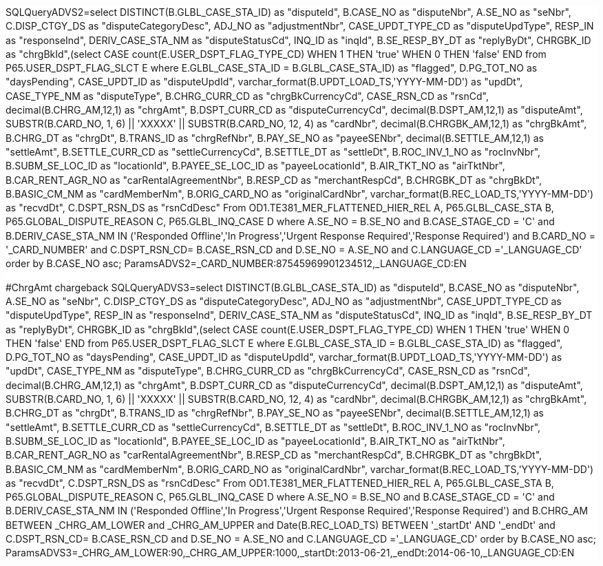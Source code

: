 SQLQueryADVS2=select DISTINCT(B.GLBL_CASE_STA_ID) as "disputeId", B.CASE_NO as "disputeNbr", A.SE_NO as "seNbr", C.DISP_CTGY_DS as "disputeCategoryDesc", ADJ_NO as "adjustmentNbr", CASE_UPDT_TYPE_CD as "disputeUpdType", RESP_IN as "responseInd", DERIV_CASE_STA_NM as "disputeStatusCd", INQ_ID as "inqId", B.SE_RESP_BY_DT as "replyByDt", CHRGBK_ID as "chrgBkId",(select CASE count(E.USER_DSPT_FLAG_TYPE_CD) WHEN 1 THEN 'true' WHEN 0 THEN 'false' END from P65.USER_DSPT_FLAG_SLCT E where E.GLBL_CASE_STA_ID = B.GLBL_CASE_STA_ID) as "flagged", D.PG_TOT_NO as "daysPending", CASE_UPDT_ID as "disputeUpdId", varchar_format(B.UPDT_LOAD_TS,'YYYY-MM-DD') as "updDt", CASE_TYPE_NM as "disputeType", B.CHRG_CURR_CD as "chrgBkCurrencyCd", CASE_RSN_CD as "rsnCd", decimal(B.CHRG_AM,12,1) as "chrgAmt", B.DSPT_CURR_CD as "disputeCurrencyCd", decimal(B.DSPT_AM,12,1) as "disputeAmt", SUBSTR(B.CARD_NO, 1, 6) || 'XXXXX' || SUBSTR(B.CARD_NO, 12, 4) as "cardNbr", decimal(B.CHRGBK_AM,12,1) as "chrgBkAmt", B.CHRG_DT as "chrgDt", B.TRANS_ID as "chrgRefNbr", B.PAY_SE_NO as "payeeSENbr", decimal(B.SETTLE_AM,12,1) as "settleAmt", B.SETTLE_CURR_CD as "settleCurrencyCd", B.SETTLE_DT as "settleDt", B.ROC_INV_1_NO as "rocInvNbr", B.SUBM_SE_LOC_ID as "locationId", B.PAYEE_SE_LOC_ID as "payeeLocationId", B.AIR_TKT_NO as "airTktNbr", B.CAR_RENT_AGR_NO as "carRentalAgreementNbr", B.RESP_CD as "merchantRespCd", B.CHRGBK_DT as "chrgBkDt", B.BASIC_CM_NM as "cardMemberNm", B.ORIG_CARD_NO as "originalCardNbr", varchar_format(B.REC_LOAD_TS,'YYYY-MM-DD') as "recvdDt", C.DSPT_RSN_DS as "rsnCdDesc" From OD1.TE381_MER_FLATTENED_HIER_REL A, P65.GLBL_CASE_STA B, P65.GLOBAL_DISPUTE_REASON C, P65.GLBL_INQ_CASE D where A.SE_NO = B.SE_NO and B.CASE_STAGE_CD = 'C' and B.DERIV_CASE_STA_NM IN ('Responded Offline','In Progress','Urgent Response Required','Response Required') and B.CARD_NO = '_CARD_NUMBER' and C.DSPT_RSN_CD= B.CASE_RSN_CD and D.SE_NO = A.SE_NO and C.LANGUAGE_CD ='_LANGUAGE_CD' order by B.CASE_NO asc;
ParamsADVS2=_CARD_NUMBER:87545969901234512,_LANGUAGE_CD:EN

#ChrgAmt chargeback
SQLQueryADVS3=select DISTINCT(B.GLBL_CASE_STA_ID) as "disputeId", B.CASE_NO as "disputeNbr", A.SE_NO as "seNbr", C.DISP_CTGY_DS as "disputeCategoryDesc", ADJ_NO as "adjustmentNbr", CASE_UPDT_TYPE_CD as "disputeUpdType", RESP_IN as "responseInd", DERIV_CASE_STA_NM as "disputeStatusCd", INQ_ID as "inqId", B.SE_RESP_BY_DT as "replyByDt", CHRGBK_ID as "chrgBkId",(select CASE count(E.USER_DSPT_FLAG_TYPE_CD) WHEN 1 THEN 'true' WHEN 0 THEN 'false' END from P65.USER_DSPT_FLAG_SLCT E where E.GLBL_CASE_STA_ID = B.GLBL_CASE_STA_ID) as "flagged", D.PG_TOT_NO as "daysPending", CASE_UPDT_ID as "disputeUpdId", varchar_format(B.UPDT_LOAD_TS,'YYYY-MM-DD') as "updDt", CASE_TYPE_NM as "disputeType", B.CHRG_CURR_CD as "chrgBkCurrencyCd", CASE_RSN_CD as "rsnCd", decimal(B.CHRG_AM,12,1) as "chrgAmt", B.DSPT_CURR_CD as "disputeCurrencyCd", decimal(B.DSPT_AM,12,1) as "disputeAmt", SUBSTR(B.CARD_NO, 1, 6) || 'XXXXX' || SUBSTR(B.CARD_NO, 12, 4) as "cardNbr", decimal(B.CHRGBK_AM,12,1) as "chrgBkAmt", B.CHRG_DT as "chrgDt", B.TRANS_ID as "chrgRefNbr", B.PAY_SE_NO as "payeeSENbr", decimal(B.SETTLE_AM,12,1) as "settleAmt", B.SETTLE_CURR_CD as "settleCurrencyCd", B.SETTLE_DT as "settleDt", B.ROC_INV_1_NO as "rocInvNbr", B.SUBM_SE_LOC_ID as "locationId", B.PAYEE_SE_LOC_ID as "payeeLocationId", B.AIR_TKT_NO as "airTktNbr", B.CAR_RENT_AGR_NO as "carRentalAgreementNbr", B.RESP_CD as "merchantRespCd", B.CHRGBK_DT as "chrgBkDt", B.BASIC_CM_NM as "cardMemberNm", B.ORIG_CARD_NO as "originalCardNbr", varchar_format(B.REC_LOAD_TS,'YYYY-MM-DD') as "recvdDt", C.DSPT_RSN_DS as "rsnCdDesc" From OD1.TE381_MER_FLATTENED_HIER_REL A, P65.GLBL_CASE_STA B, P65.GLOBAL_DISPUTE_REASON C, P65.GLBL_INQ_CASE D where A.SE_NO = B.SE_NO and B.CASE_STAGE_CD = 'C' and B.DERIV_CASE_STA_NM IN ('Responded Offline','In Progress','Urgent Response Required','Response Required') and B.CHRG_AM BETWEEN _CHRG_AM_LOWER and _CHRG_AM_UPPER and Date(B.REC_LOAD_TS) BETWEEN '_startDt' AND '_endDt' and C.DSPT_RSN_CD= B.CASE_RSN_CD and D.SE_NO = A.SE_NO and C.LANGUAGE_CD ='_LANGUAGE_CD' order by B.CASE_NO asc;
ParamsADVS3=_CHRG_AM_LOWER:90,_CHRG_AM_UPPER:1000,_startDt:2013-06-21,_endDt:2014-06-10,_LANGUAGE_CD:EN
